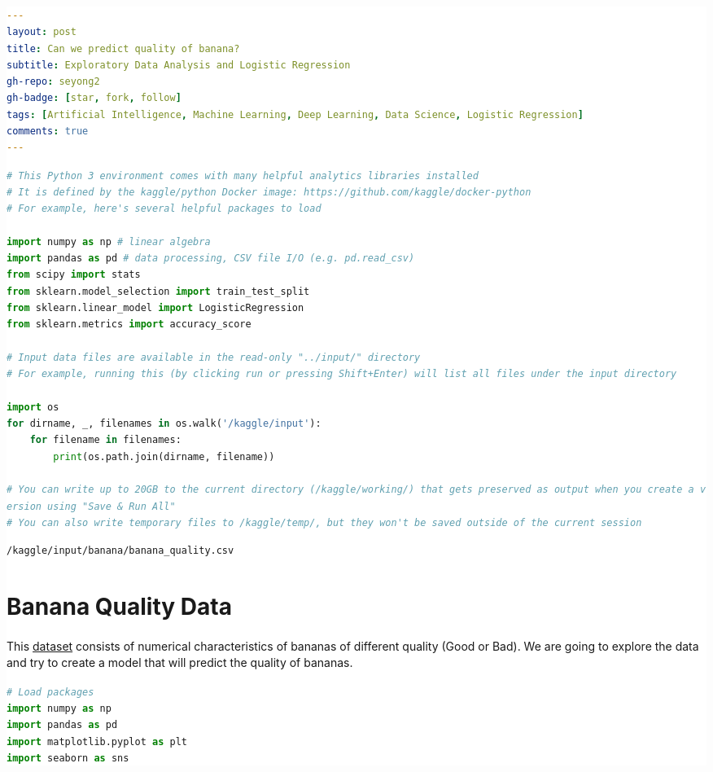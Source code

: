 ```yaml
---
layout: post
title: Can we predict quality of banana?
subtitle: Exploratory Data Analysis and Logistic Regression
gh-repo: seyong2
gh-badge: [star, fork, follow]
tags: [Artificial Intelligence, Machine Learning, Deep Learning, Data Science, Logistic Regression]
comments: true
---
```


```python
# This Python 3 environment comes with many helpful analytics libraries installed
# It is defined by the kaggle/python Docker image: https://github.com/kaggle/docker-python
# For example, here's several helpful packages to load

import numpy as np # linear algebra
import pandas as pd # data processing, CSV file I/O (e.g. pd.read_csv)
from scipy import stats
from sklearn.model_selection import train_test_split
from sklearn.linear_model import LogisticRegression
from sklearn.metrics import accuracy_score

# Input data files are available in the read-only "../input/" directory
# For example, running this (by clicking run or pressing Shift+Enter) will list all files under the input directory

import os
for dirname, _, filenames in os.walk('/kaggle/input'):
    for filename in filenames:
        print(os.path.join(dirname, filename))

# You can write up to 20GB to the current directory (/kaggle/working/) that gets preserved as output when you create a version using "Save & Run All" 
# You can also write temporary files to /kaggle/temp/, but they won't be saved outside of the current session
```

    /kaggle/input/banana/banana_quality.csv
    

# Banana Quality Data

This [dataset](https://www.kaggle.com/datasets/l3llff/banana) consists of numerical characteristics of bananas of different quality (Good or Bad). We are going to explore the data and try to create a model that will predict the quality of bananas.


```python
# Load packages
import numpy as np
import pandas as pd
import matplotlib.pyplot as plt
import seaborn as sns
```
